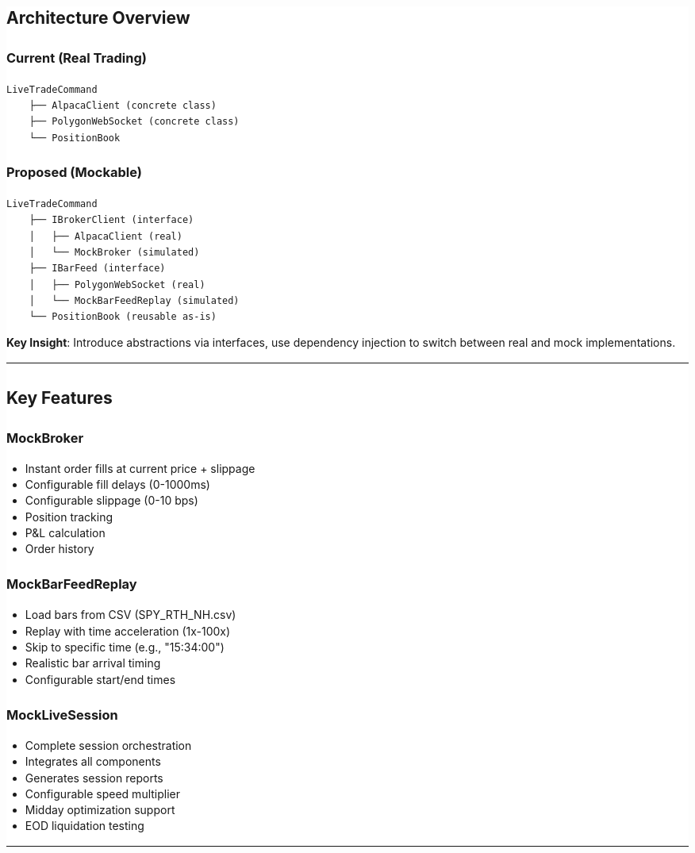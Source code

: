 
## Architecture Overview

### Current (Real Trading)
```
LiveTradeCommand
    ├── AlpacaClient (concrete class)
    ├── PolygonWebSocket (concrete class)
    └── PositionBook
```

### Proposed (Mockable)
```
LiveTradeCommand
    ├── IBrokerClient (interface)
    │   ├── AlpacaClient (real)
    │   └── MockBroker (simulated)
    ├── IBarFeed (interface)
    │   ├── PolygonWebSocket (real)
    │   └── MockBarFeedReplay (simulated)
    └── PositionBook (reusable as-is)
```

**Key Insight**: Introduce abstractions via interfaces, use dependency injection to switch between real and mock implementations.

---

## Key Features

### MockBroker
- Instant order fills at current price + slippage
- Configurable fill delays (0-1000ms)
- Configurable slippage (0-10 bps)
- Position tracking
- P&L calculation
- Order history

### MockBarFeedReplay
- Load bars from CSV (SPY_RTH_NH.csv)
- Replay with time acceleration (1x-100x)
- Skip to specific time (e.g., "15:34:00")
- Realistic bar arrival timing
- Configurable start/end times

### MockLiveSession
- Complete session orchestration
- Integrates all components
- Generates session reports
- Configurable speed multiplier
- Midday optimization support
- EOD liquidation testing

---